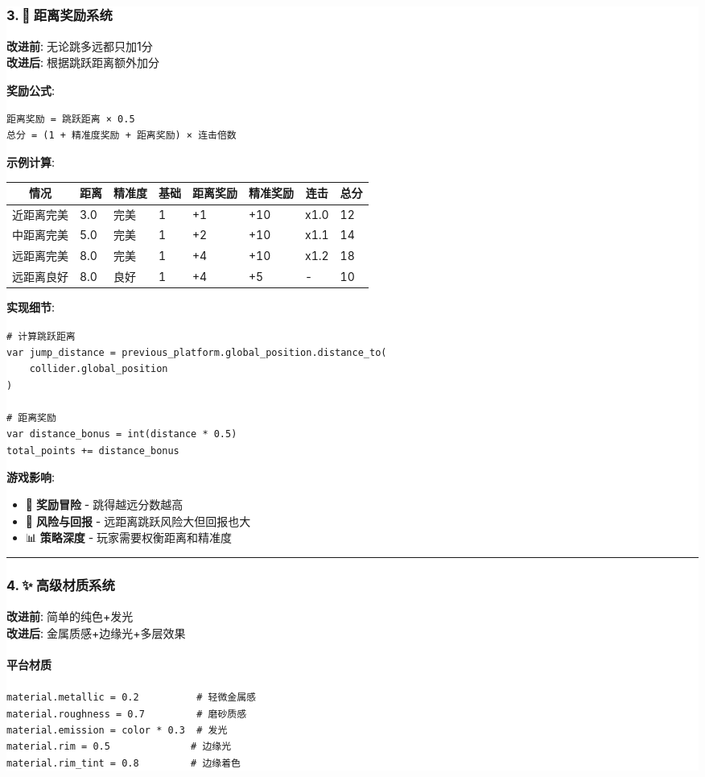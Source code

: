 
### 3. 🏃 距离奖励系统

**改进前**: 无论跳多远都只加1分  
**改进后**: 根据跳跃距离额外加分

**奖励公式**:
```
距离奖励 = 跳跃距离 × 0.5
总分 = (1 + 精准度奖励 + 距离奖励) × 连击倍数
```

**示例计算**:

| 情况 | 距离 | 精准度 | 基础 | 距离奖励 | 精准奖励 | 连击 | 总分 |
|------|------|--------|------|----------|----------|------|------|
| 近距离完美 | 3.0 | 完美 | 1 | +1 | +10 | x1.0 | 12 |
| 中距离完美 | 5.0 | 完美 | 1 | +2 | +10 | x1.1 | 14 |
| 远距离完美 | 8.0 | 完美 | 1 | +4 | +10 | x1.2 | 18 |
| 远距离良好 | 8.0 | 良好 | 1 | +4 | +5 | - | 10 |

**实现细节**:
```gdscript
# 计算跳跃距离
var jump_distance = previous_platform.global_position.distance_to(
    collider.global_position
)

# 距离奖励
var distance_bonus = int(distance * 0.5)
total_points += distance_bonus
```

**游戏影响**:
- 🚀 **奖励冒险** - 跳得越远分数越高
- 🎲 **风险与回报** - 远距离跳跃风险大但回报也大
- 📊 **策略深度** - 玩家需要权衡距离和精准度

---

### 4. ✨ 高级材质系统

**改进前**: 简单的纯色+发光  
**改进后**: 金属质感+边缘光+多层效果

#### 平台材质
```gdscript
material.metallic = 0.2          # 轻微金属感
material.roughness = 0.7         # 磨砂质感
material.emission = color * 0.3  # 发光
material.rim = 0.5              # 边缘光
material.rim_tint = 0.8         # 边缘着色
```
